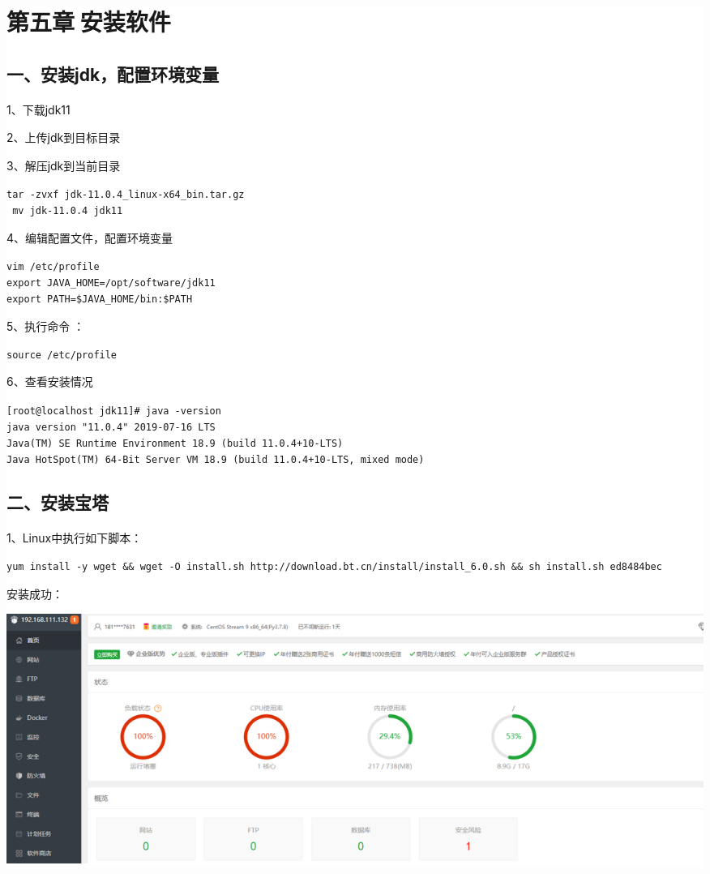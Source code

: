 # 第五章 安装软件

## 一、安装jdk，配置环境变量

1、下载jdk11

2、上传jdk到目标目录

3、解压jdk到当前目录

```
tar -zvxf jdk-11.0.4_linux-x64_bin.tar.gz 
 mv jdk-11.0.4 jdk11
```

4、编辑配置文件，配置环境变量

```
vim /etc/profile
export JAVA_HOME=/opt/software/jdk11
export PATH=$JAVA_HOME/bin:$PATH
```

5、执行命令 ：

```
source /etc/profile
```

6、查看安装情况

```
[root@localhost jdk11]# java -version
java version "11.0.4" 2019-07-16 LTS
Java(TM) SE Runtime Environment 18.9 (build 11.0.4+10-LTS)
Java HotSpot(TM) 64-Bit Server VM 18.9 (build 11.0.4+10-LTS, mixed mode)
```

## 二、安装宝塔

1、Linux中执行如下脚本：

```
yum install -y wget && wget -O install.sh http://download.bt.cn/install/install_6.0.sh && sh install.sh ed8484bec
```

安装成功：

![image-20220802180903311](mdimg/image-20220802180903311.43fb56b8.png)
